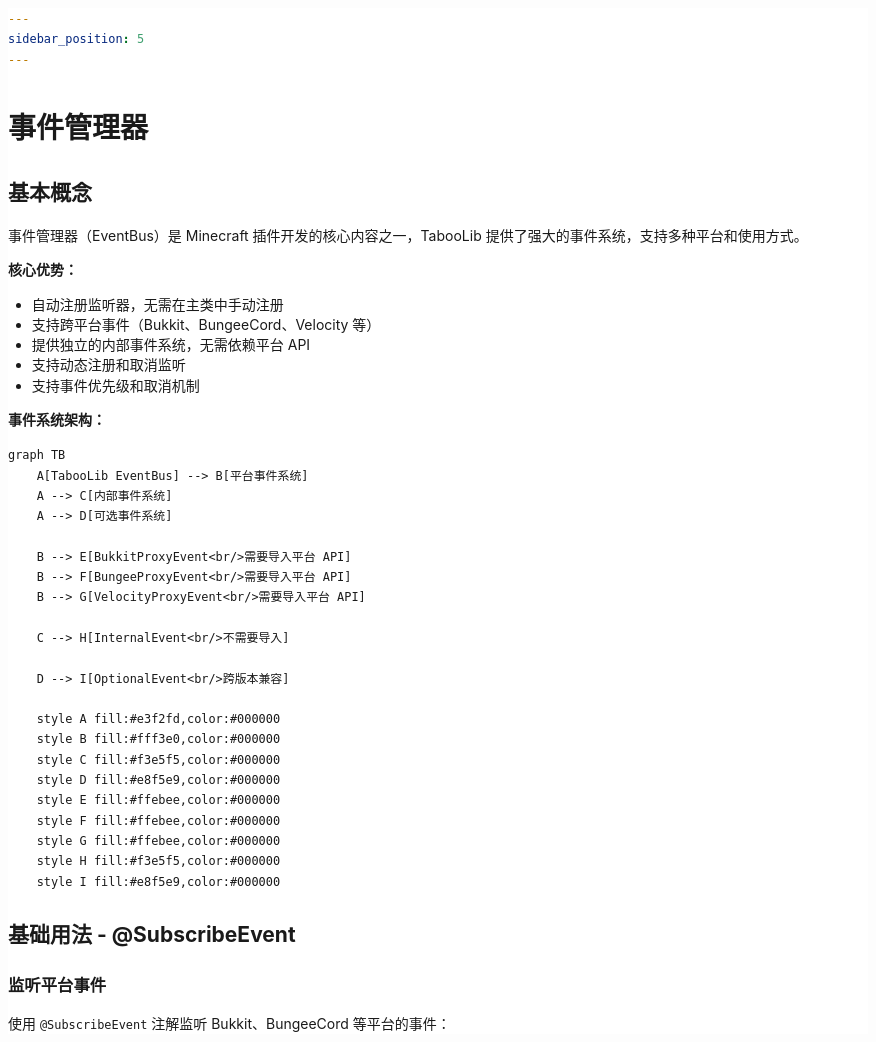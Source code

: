 ```yaml
---
sidebar_position: 5
---
```


# 事件管理器

## 基本概念

事件管理器（EventBus）是 Minecraft 插件开发的核心内容之一，TabooLib 提供了强大的事件系统，支持多种平台和使用方式。

**核心优势：**
- 自动注册监听器，无需在主类中手动注册
- 支持跨平台事件（Bukkit、BungeeCord、Velocity 等）
- 提供独立的内部事件系统，无需依赖平台 API
- 支持动态注册和取消监听
- 支持事件优先级和取消机制

**事件系统架构：**

```mermaid
graph TB
    A[TabooLib EventBus] --> B[平台事件系统]
    A --> C[内部事件系统]
    A --> D[可选事件系统]

    B --> E[BukkitProxyEvent<br/>需要导入平台 API]
    B --> F[BungeeProxyEvent<br/>需要导入平台 API]
    B --> G[VelocityProxyEvent<br/>需要导入平台 API]

    C --> H[InternalEvent<br/>不需要导入]

    D --> I[OptionalEvent<br/>跨版本兼容]

    style A fill:#e3f2fd,color:#000000
    style B fill:#fff3e0,color:#000000
    style C fill:#f3e5f5,color:#000000
    style D fill:#e8f5e9,color:#000000
    style E fill:#ffebee,color:#000000
    style F fill:#ffebee,color:#000000
    style G fill:#ffebee,color:#000000
    style H fill:#f3e5f5,color:#000000
    style I fill:#e8f5e9,color:#000000
```

## 基础用法 - @SubscribeEvent

### 监听平台事件

使用 `@SubscribeEvent` 注解监听 Bukkit、BungeeCord 等平台的事件：
